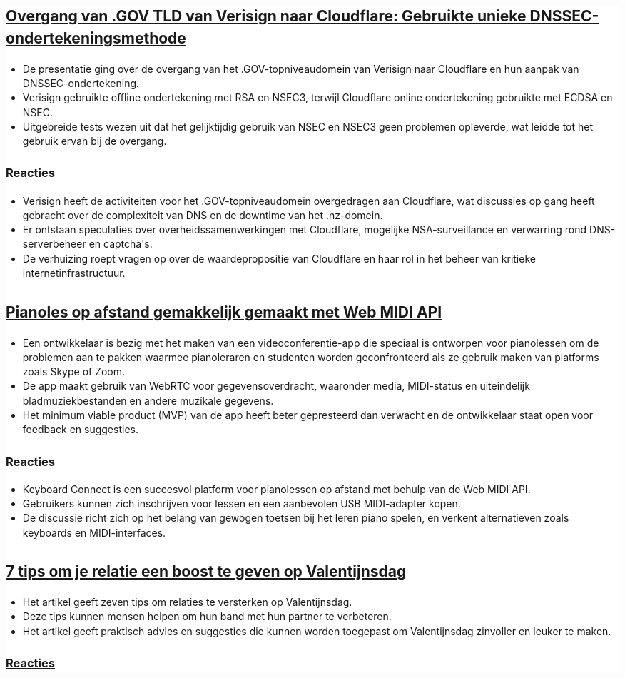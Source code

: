 ## [Overgang van .GOV TLD van Verisign naar Cloudflare: Gebruikte unieke DNSSEC-ondertekeningsmethode](https://indico.dns-oarc.net/event/48/contributions/1038/)

- De presentatie ging over de overgang van het .GOV-topniveaudomein van Verisign naar Cloudflare en hun aanpak van DNSSEC-ondertekening.
- Verisign gebruikte offline ondertekening met RSA en NSEC3, terwijl Cloudflare online ondertekening gebruikte met ECDSA en NSEC.
- Uitgebreide tests wezen uit dat het gelijktijdig gebruik van NSEC en NSEC3 geen problemen opleverde, wat leidde tot het gebruik ervan bij de overgang.

### [Reacties](https://news.ycombinator.com/item?id=39326092)

- Verisign heeft de activiteiten voor het .GOV-topniveaudomein overgedragen aan Cloudflare, wat discussies op gang heeft gebracht over de complexiteit van DNS en de downtime van het .nz-domein.
- Er ontstaan speculaties over overheidssamenwerkingen met Cloudflare, mogelijke NSA-surveillance en verwarring rond DNS-serverbeheer en captcha's.
- De verhuizing roept vragen op over de waardepropositie van Cloudflare en haar rol in het beheer van kritieke internetinfrastructuur.

## [Pianoles op afstand gemakkelijk gemaakt met Web MIDI API](https://keyboardconnect.com/)

- Een ontwikkelaar is bezig met het maken van een videoconferentie-app die speciaal is ontworpen voor pianolessen om de problemen aan te pakken waarmee pianoleraren en studenten worden geconfronteerd als ze gebruik maken van platforms zoals Skype of Zoom.
- De app maakt gebruik van WebRTC voor gegevensoverdracht, waaronder media, MIDI-status en uiteindelijk bladmuziekbestanden en andere muzikale gegevens.
- Het minimum viable product (MVP) van de app heeft beter gepresteerd dan verwacht en de ontwikkelaar staat open voor feedback en suggesties.

### [Reacties](https://news.ycombinator.com/item?id=39331383)

- Keyboard Connect is een succesvol platform voor pianolessen op afstand met behulp van de Web MIDI API.
- Gebruikers kunnen zich inschrijven voor lessen en een aanbevolen USB MIDI-adapter kopen.
- De discussie richt zich op het belang van gewogen toetsen bij het leren piano spelen, en verkent alternatieven zoals keyboards en MIDI-interfaces.

## [7 tips om je relatie een boost te geven op Valentijnsdag](https://www.psychologytoday.com/gb/blog/beautiful-minds/200812/the-tears-clown)

- Het artikel geeft zeven tips om relaties te versterken op Valentijnsdag.
- Deze tips kunnen mensen helpen om hun band met hun partner te verbeteren.
- Het artikel geeft praktisch advies en suggesties die kunnen worden toegepast om Valentijnsdag zinvoller en leuker te maken.

### [Reacties](https://news.ycombinator.com/item?id=39325700)
